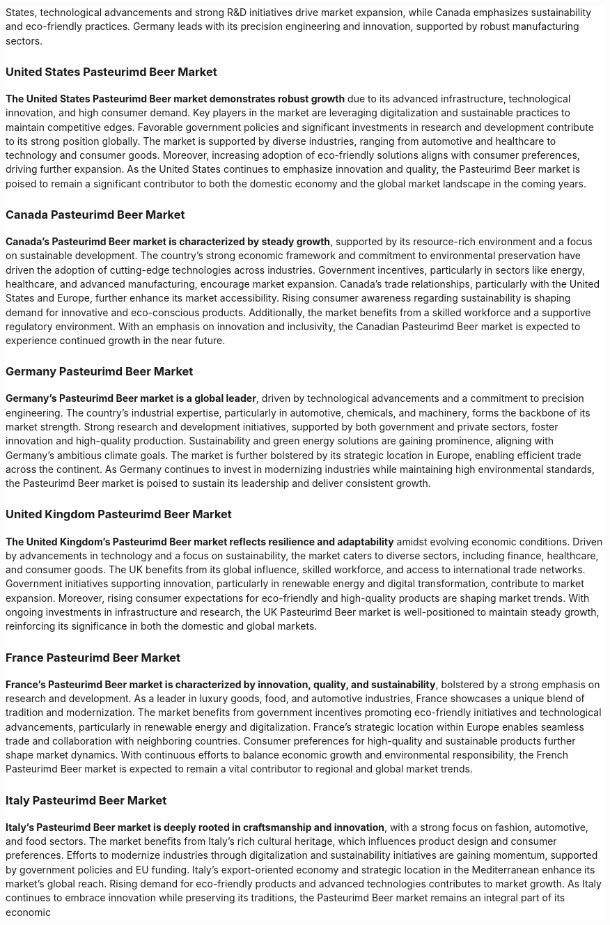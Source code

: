 States, technological advancements and strong R&amp;D initiatives drive market expansion, while Canada emphasizes sustainability and eco-friendly practices. Germany leads with its precision engineering and innovation, supported by robust manufacturing sectors.</span></em></p></blockquote><h3><strong>United States Pasteurimd Beer Market</strong></h3><p><strong>The United States Pasteurimd Beer market demonstrates robust growth</strong> due to its advanced infrastructure, technological innovation, and high consumer demand. Key players in the market are leveraging digitalization and sustainable practices to maintain competitive edges. Favorable government policies and significant investments in research and development contribute to its strong position globally. The market is supported by diverse industries, ranging from automotive and healthcare to technology and consumer goods. Moreover, increasing adoption of eco-friendly solutions aligns with consumer preferences, driving further expansion. As the United States continues to emphasize innovation and quality, the Pasteurimd Beer market is poised to remain a significant contributor to both the domestic economy and the global market landscape in the coming years.</p><h3><strong>Canada Pasteurimd Beer Market</strong></h3><p><strong>Canada&rsquo;s Pasteurimd Beer market is characterized by steady growth</strong>, supported by its resource-rich environment and a focus on sustainable development. The country&rsquo;s strong economic framework and commitment to environmental preservation have driven the adoption of cutting-edge technologies across industries. Government incentives, particularly in sectors like energy, healthcare, and advanced manufacturing, encourage market expansion. Canada&rsquo;s trade relationships, particularly with the United States and Europe, further enhance its market accessibility. Rising consumer awareness regarding sustainability is shaping demand for innovative and eco-conscious products. Additionally, the market benefits from a skilled workforce and a supportive regulatory environment. With an emphasis on innovation and inclusivity, the Canadian Pasteurimd Beer market is expected to experience continued growth in the near future.</p><h3><strong>Germany Pasteurimd Beer Market</strong></h3><p><strong>Germany&rsquo;s Pasteurimd Beer market is a global leader</strong>, driven by technological advancements and a commitment to precision engineering. The country&rsquo;s industrial expertise, particularly in automotive, chemicals, and machinery, forms the backbone of its market strength. Strong research and development initiatives, supported by both government and private sectors, foster innovation and high-quality production. Sustainability and green energy solutions are gaining prominence, aligning with Germany&rsquo;s ambitious climate goals. The market is further bolstered by its strategic location in Europe, enabling efficient trade across the continent. As Germany continues to invest in modernizing industries while maintaining high environmental standards, the Pasteurimd Beer market is poised to sustain its leadership and deliver consistent growth.</p><h3><strong>United Kingdom Pasteurimd Beer Market</strong></h3><p><strong>The United Kingdom&rsquo;s Pasteurimd Beer market reflects resilience and adaptability</strong> amidst evolving economic conditions. Driven by advancements in technology and a focus on sustainability, the market caters to diverse sectors, including finance, healthcare, and consumer goods. The UK benefits from its global influence, skilled workforce, and access to international trade networks. Government initiatives supporting innovation, particularly in renewable energy and digital transformation, contribute to market expansion. Moreover, rising consumer expectations for eco-friendly and high-quality products are shaping market trends. With ongoing investments in infrastructure and research, the UK Pasteurimd Beer market is well-positioned to maintain steady growth, reinforcing its significance in both the domestic and global markets.</p><h3><strong>France Pasteurimd Beer Market</strong></h3><p><strong>France&rsquo;s Pasteurimd Beer market is characterized by innovation, quality, and sustainability</strong>, bolstered by a strong emphasis on research and development. As a leader in luxury goods, food, and automotive industries, France showcases a unique blend of tradition and modernization. The market benefits from government incentives promoting eco-friendly initiatives and technological advancements, particularly in renewable energy and digitalization. France&rsquo;s strategic location within Europe enables seamless trade and collaboration with neighboring countries. Consumer preferences for high-quality and sustainable products further shape market dynamics. With continuous efforts to balance economic growth and environmental responsibility, the French Pasteurimd Beer market is expected to remain a vital contributor to regional and global market trends.</p><h3><strong>Italy Pasteurimd Beer Market</strong></h3><p><strong>Italy&rsquo;s Pasteurimd Beer market is deeply rooted in craftsmanship and innovation</strong>, with a strong focus on fashion, automotive, and food sectors. The market benefits from Italy&rsquo;s rich cultural heritage, which influences product design and consumer preferences. Efforts to modernize industries through digitalization and sustainability initiatives are gaining momentum, supported by government policies and EU funding. Italy&rsquo;s export-oriented economy and strategic location in the Mediterranean enhance its market&rsquo;s global reach. Rising demand for eco-friendly products and advanced technologies contributes to market growth. As Italy continues to embrace innovation while preserving its traditions, the Pasteurimd Beer market remains an integral part of its economic